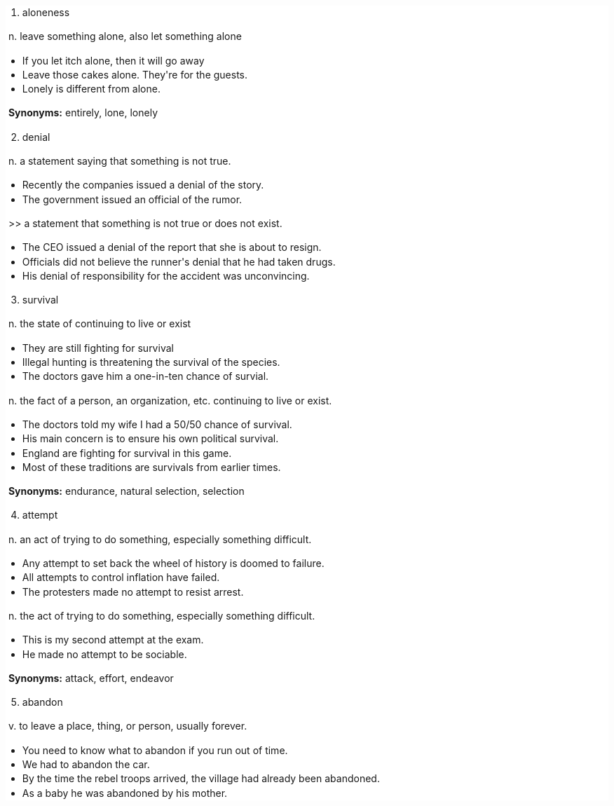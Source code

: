 1. aloneness

​	n. leave something alone, also let something alone

- If you let itch alone, then it will go away
- Leave those cakes alone. They're for the guests.
- Lonely is different from alone.

​	**Synonyms:** entirely, lone, lonely

2. denial

​	n. a statement saying that something is not true.

- Recently the companies issued a denial of the story.
- The government issued an official of the rumor.

​	\>> a statement that something is not true or does not exist.

- The CEO issued a denial of the report that she is about to resign.
- Officials did not believe the runner's denial that he had taken drugs.
- His denial of responsibility for the accident was unconvincing.

3. survival

​	n. the state of continuing to live or exist

- They are still fighting for survival
- Illegal hunting is threatening the survival of the species.
- The doctors gave him a one-in-ten chance of survial.

​	n. the fact of a person, an organization, etc. continuing to live or exist.

- The doctors told my wife I had a 50/50 chance of survival.
- His main concern is to ensure his own political survival.
- England are fighting for survival in this game.
- Most of these traditions are survivals from earlier times.

​	**Synonyms:** endurance, natural selection, selection

4. attempt

​	n. an act of trying to do something, especially something difficult.

- Any attempt to set back the wheel of history is doomed to failure.
- All attempts to control inflation have failed.
- The protesters made no attempt to resist arrest.

​	n. the act of trying to do something, especially something difficult.

- This is my second attempt at the exam.
- He made no attempt to be sociable.

​	**Synonyms:** attack, effort, endeavor

5. abandon

​	v. to leave a place, thing, or person, usually forever.

- You need to know what to abandon if you run out of time.
- We had to abandon the car.
- By the time the rebel troops arrived, the village had already been abandoned.
- As a baby he was abandoned by his mother.
